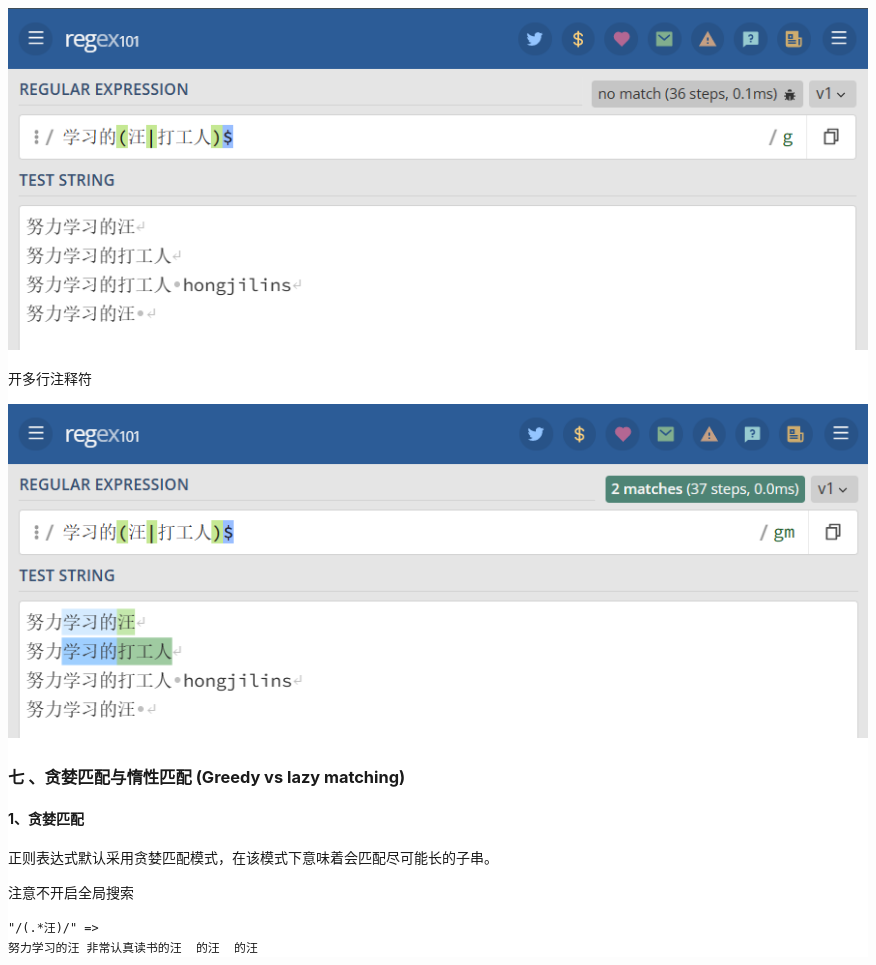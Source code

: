 ![](图片\不开多行注释符.png)

开多行注释符

![](图片\开多行注释符.png)

### 七 、贪婪匹配与惰性匹配 (Greedy vs lazy matching)

#### 1、贪婪匹配

正则表达式默认采用贪婪匹配模式，在该模式下意味着会匹配尽可能长的子串。

注意不开启全局搜索

```
"/(.*汪)/" => 
努力学习的汪 非常认真读书的汪  的汪  的汪
```
